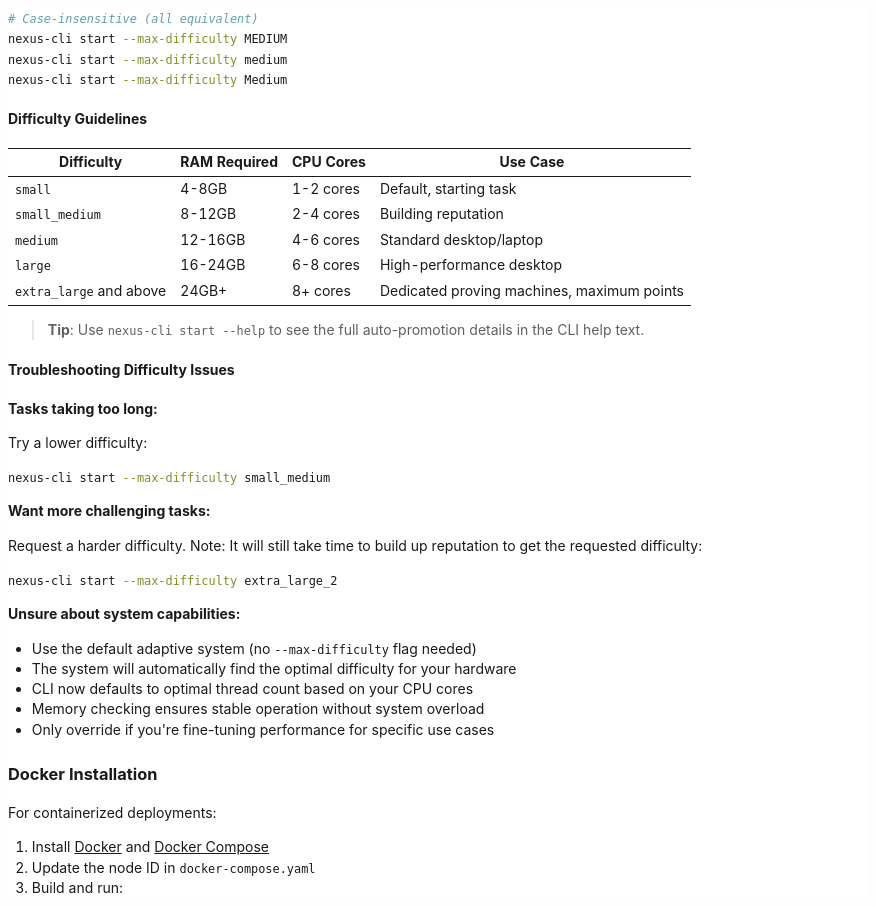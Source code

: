 ```bash
# Case-insensitive (all equivalent)
nexus-cli start --max-difficulty MEDIUM
nexus-cli start --max-difficulty medium
nexus-cli start --max-difficulty Medium
```

#### Difficulty Guidelines

| Difficulty | RAM Required | CPU Cores | Use Case |
|------------|--------------|-----------|----------|
| `small` | 4-8GB | 1-2 cores | Default, starting task |
| `small_medium` | 8-12GB | 2-4 cores | Building reputation |
| `medium` | 12-16GB | 4-6 cores | Standard desktop/laptop |
| `large` | 16-24GB | 6-8 cores | High-performance desktop |
| `extra_large` and above | 24GB+ | 8+ cores | Dedicated proving machines, maximum points |

> **Tip**: Use `nexus-cli start --help` to see the full auto-promotion details in the CLI help text.

#### Troubleshooting Difficulty Issues

**Tasks taking too long:**

Try a lower difficulty:

```bash
nexus-cli start --max-difficulty small_medium
```

**Want more challenging tasks:**

Request a harder difficulty. Note: It will still take time to build up reputation to get the requested difficulty:

```bash
nexus-cli start --max-difficulty extra_large_2
```

**Unsure about system capabilities:**
- Use the default adaptive system (no `--max-difficulty` flag needed)
- The system will automatically find the optimal difficulty for your hardware
- CLI now defaults to optimal thread count based on your CPU cores
- Memory checking ensures stable operation without system overload
- Only override if you're fine-tuning performance for specific use cases

### Docker Installation

For containerized deployments:

1. Install [Docker](https://docs.docker.com/engine/install/) and [Docker Compose](https://docs.docker.com/compose/install/)
2. Update the node ID in `docker-compose.yaml`
3. Build and run:
